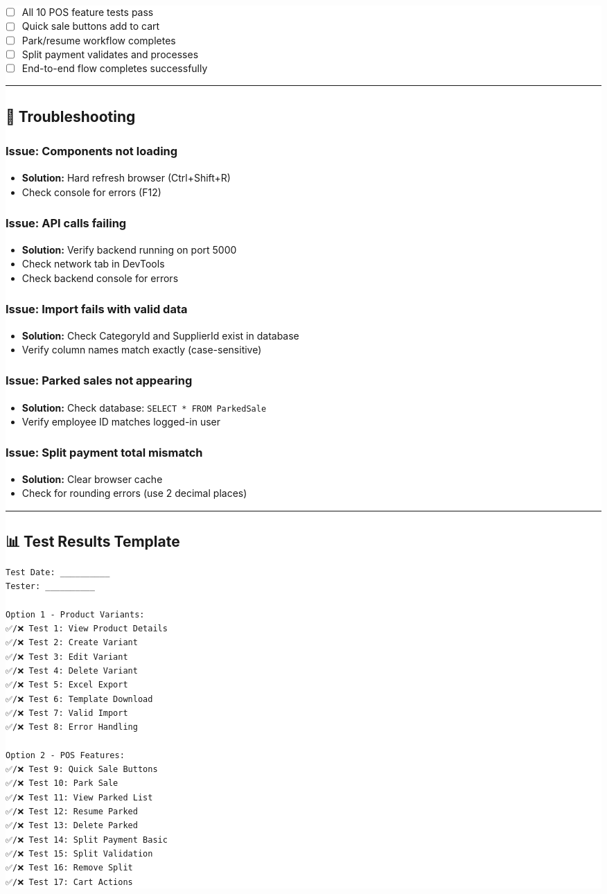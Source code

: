 - [ ] All 10 POS feature tests pass
- [ ] Quick sale buttons add to cart
- [ ] Park/resume workflow completes
- [ ] Split payment validates and processes
- [ ] End-to-end flow completes successfully

---

## 🔧 **Troubleshooting**

### **Issue: Components not loading**

- **Solution:** Hard refresh browser (Ctrl+Shift+R)
- Check console for errors (F12)

### **Issue: API calls failing**

- **Solution:** Verify backend running on port 5000
- Check network tab in DevTools
- Check backend console for errors

### **Issue: Import fails with valid data**

- **Solution:** Check CategoryId and SupplierId exist in database
- Verify column names match exactly (case-sensitive)

### **Issue: Parked sales not appearing**

- **Solution:** Check database: `SELECT * FROM ParkedSale`
- Verify employee ID matches logged-in user

### **Issue: Split payment total mismatch**

- **Solution:** Clear browser cache
- Check for rounding errors (use 2 decimal places)

---

## 📊 **Test Results Template**

```
Test Date: __________
Tester: __________

Option 1 - Product Variants:
✅/❌ Test 1: View Product Details
✅/❌ Test 2: Create Variant
✅/❌ Test 3: Edit Variant
✅/❌ Test 4: Delete Variant
✅/❌ Test 5: Excel Export
✅/❌ Test 6: Template Download
✅/❌ Test 7: Valid Import
✅/❌ Test 8: Error Handling

Option 2 - POS Features:
✅/❌ Test 9: Quick Sale Buttons
✅/❌ Test 10: Park Sale
✅/❌ Test 11: View Parked List
✅/❌ Test 12: Resume Parked
✅/❌ Test 13: Delete Parked
✅/❌ Test 14: Split Payment Basic
✅/❌ Test 15: Split Validation
✅/❌ Test 16: Remove Split
✅/❌ Test 17: Cart Actions
```